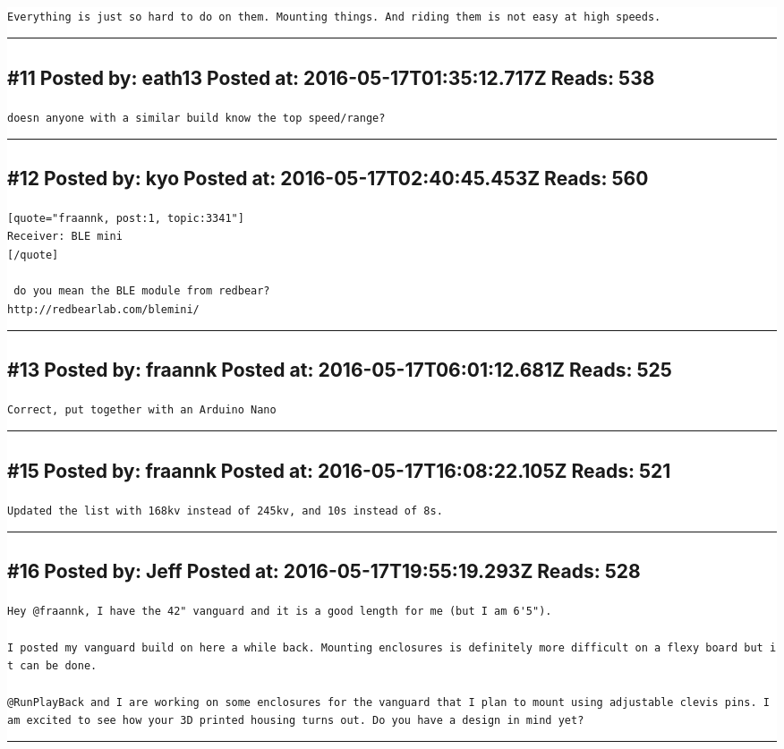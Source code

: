 ```
Everything is just so hard to do on them. Mounting things. And riding them is not easy at high speeds.
```

---
## \#11 Posted by: eath13 Posted at: 2016-05-17T01:35:12.717Z Reads: 538

```
doesn anyone with a similar build know the top speed/range?
```

---
## \#12 Posted by: kyo Posted at: 2016-05-17T02:40:45.453Z Reads: 560

```
[quote="fraannk, post:1, topic:3341"]
Receiver: BLE mini
[/quote]

 do you mean the BLE module from redbear?
http://redbearlab.com/blemini/
```

---
## \#13 Posted by: fraannk Posted at: 2016-05-17T06:01:12.681Z Reads: 525

```
Correct, put together with an Arduino Nano
```

---
## \#15 Posted by: fraannk Posted at: 2016-05-17T16:08:22.105Z Reads: 521

```
Updated the list with 168kv instead of 245kv, and 10s instead of 8s.
```

---
## \#16 Posted by: Jeff Posted at: 2016-05-17T19:55:19.293Z Reads: 528

```
Hey @fraannk, I have the 42" vanguard and it is a good length for me (but I am 6'5").

I posted my vanguard build on here a while back. Mounting enclosures is definitely more difficult on a flexy board but it can be done.

@RunPlayBack and I are working on some enclosures for the vanguard that I plan to mount using adjustable clevis pins. I am excited to see how your 3D printed housing turns out. Do you have a design in mind yet?
```

---